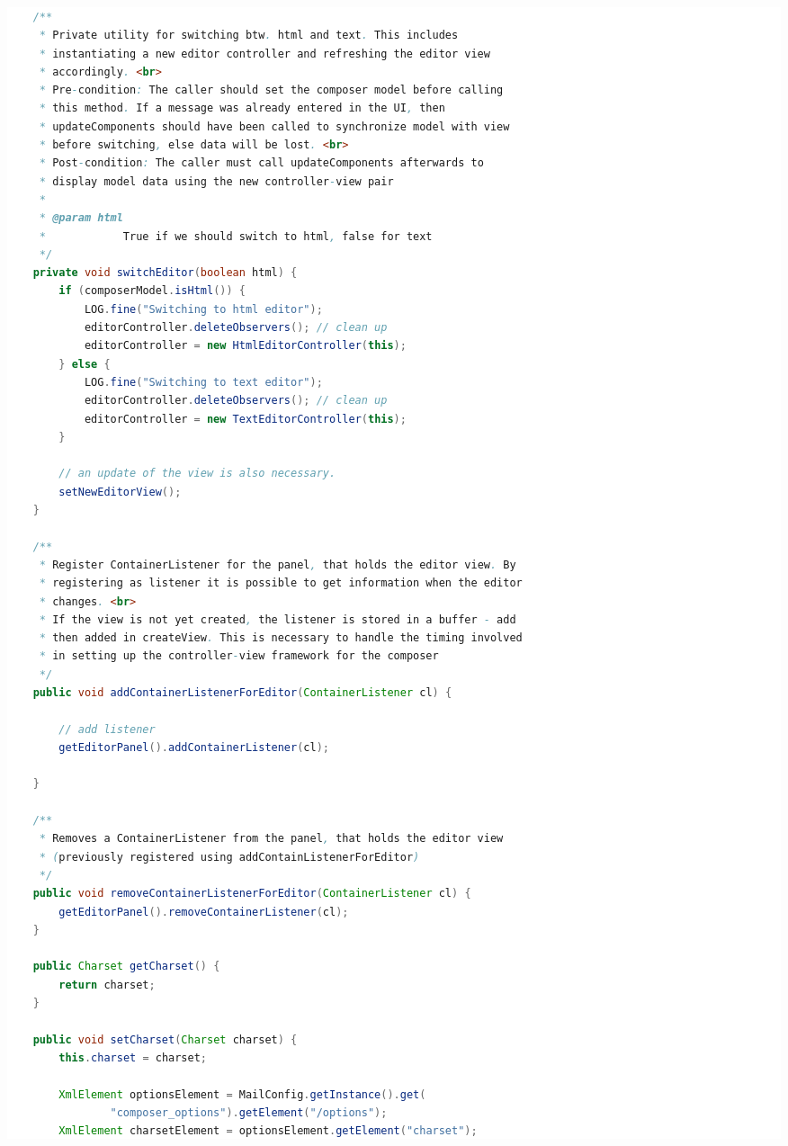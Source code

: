 ```java
	/**
	 * Private utility for switching btw. html and text. This includes
	 * instantiating a new editor controller and refreshing the editor view
	 * accordingly. <br>
	 * Pre-condition: The caller should set the composer model before calling
	 * this method. If a message was already entered in the UI, then
	 * updateComponents should have been called to synchronize model with view
	 * before switching, else data will be lost. <br>
	 * Post-condition: The caller must call updateComponents afterwards to
	 * display model data using the new controller-view pair
	 * 
	 * @param html
	 *            True if we should switch to html, false for text
	 */
	private void switchEditor(boolean html) {
		if (composerModel.isHtml()) {
			LOG.fine("Switching to html editor");
			editorController.deleteObservers(); // clean up
			editorController = new HtmlEditorController(this);
		} else {
			LOG.fine("Switching to text editor");
			editorController.deleteObservers(); // clean up
			editorController = new TextEditorController(this);
		}

		// an update of the view is also necessary.
		setNewEditorView();
	}

	/**
	 * Register ContainerListener for the panel, that holds the editor view. By
	 * registering as listener it is possible to get information when the editor
	 * changes. <br>
	 * If the view is not yet created, the listener is stored in a buffer - add
	 * then added in createView. This is necessary to handle the timing involved
	 * in setting up the controller-view framework for the composer
	 */
	public void addContainerListenerForEditor(ContainerListener cl) {

		// add listener
		getEditorPanel().addContainerListener(cl);

	}

	/**
	 * Removes a ContainerListener from the panel, that holds the editor view
	 * (previously registered using addContainListenerForEditor)
	 */
	public void removeContainerListenerForEditor(ContainerListener cl) {
		getEditorPanel().removeContainerListener(cl);
	}

	public Charset getCharset() {
		return charset;
	}

	public void setCharset(Charset charset) {
		this.charset = charset;

		XmlElement optionsElement = MailConfig.getInstance().get(
				"composer_options").getElement("/options");
		XmlElement charsetElement = optionsElement.getElement("charset");

```
